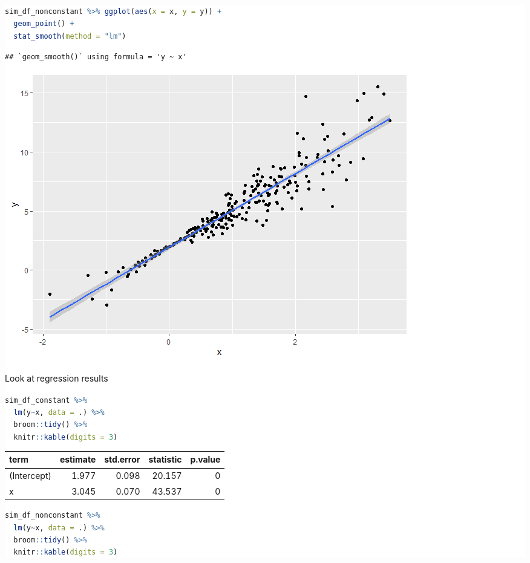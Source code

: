 ``` r
sim_df_nonconstant %>% ggplot(aes(x = x, y = y)) + 
  geom_point() + 
  stat_smooth(method = "lm")
```

    ## `geom_smooth()` using formula = 'y ~ x'

![](bootstrapping_files/figure-gfm/unnamed-chunk-3-1.png)

Look at regression results

``` r
sim_df_constant %>% 
  lm(y~x, data = .) %>% 
  broom::tidy() %>% 
  knitr::kable(digits = 3)
```

| term        | estimate | std.error | statistic | p.value |
|:------------|---------:|----------:|----------:|--------:|
| (Intercept) |    1.977 |     0.098 |    20.157 |       0 |
| x           |    3.045 |     0.070 |    43.537 |       0 |

``` r
sim_df_nonconstant %>% 
  lm(y~x, data = .) %>% 
  broom::tidy() %>% 
  knitr::kable(digits = 3)
```
